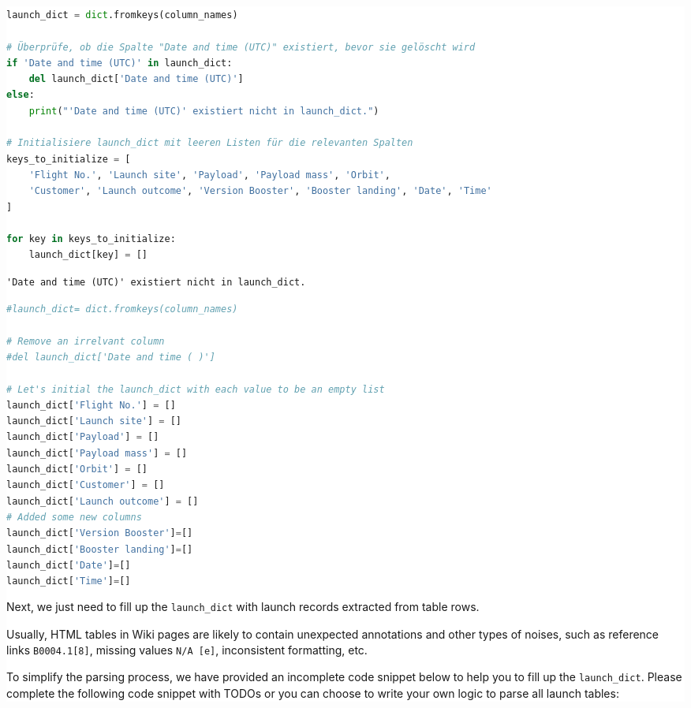 

```python
launch_dict = dict.fromkeys(column_names)

# Überprüfe, ob die Spalte "Date and time (UTC)" existiert, bevor sie gelöscht wird
if 'Date and time (UTC)' in launch_dict:
    del launch_dict['Date and time (UTC)']
else:
    print("'Date and time (UTC)' existiert nicht in launch_dict.")

# Initialisiere launch_dict mit leeren Listen für die relevanten Spalten
keys_to_initialize = [
    'Flight No.', 'Launch site', 'Payload', 'Payload mass', 'Orbit', 
    'Customer', 'Launch outcome', 'Version Booster', 'Booster landing', 'Date', 'Time'
]

for key in keys_to_initialize:
    launch_dict[key] = []
```

    'Date and time (UTC)' existiert nicht in launch_dict.



```python
#launch_dict= dict.fromkeys(column_names)

# Remove an irrelvant column
#del launch_dict['Date and time ( )']

# Let's initial the launch_dict with each value to be an empty list
launch_dict['Flight No.'] = []
launch_dict['Launch site'] = []
launch_dict['Payload'] = []
launch_dict['Payload mass'] = []
launch_dict['Orbit'] = []
launch_dict['Customer'] = []
launch_dict['Launch outcome'] = []
# Added some new columns
launch_dict['Version Booster']=[]
launch_dict['Booster landing']=[]
launch_dict['Date']=[]
launch_dict['Time']=[]
```

Next, we just need to fill up the `launch_dict` with launch records extracted from table rows.


Usually, HTML tables in Wiki pages are likely to contain unexpected annotations and other types of noises, such as reference links `B0004.1[8]`, missing values `N/A [e]`, inconsistent formatting, etc.


To simplify the parsing process, we have provided an incomplete code snippet below to help you to fill up the `launch_dict`. Please complete the following code snippet with TODOs or you can choose to write your own logic to parse all launch tables:
